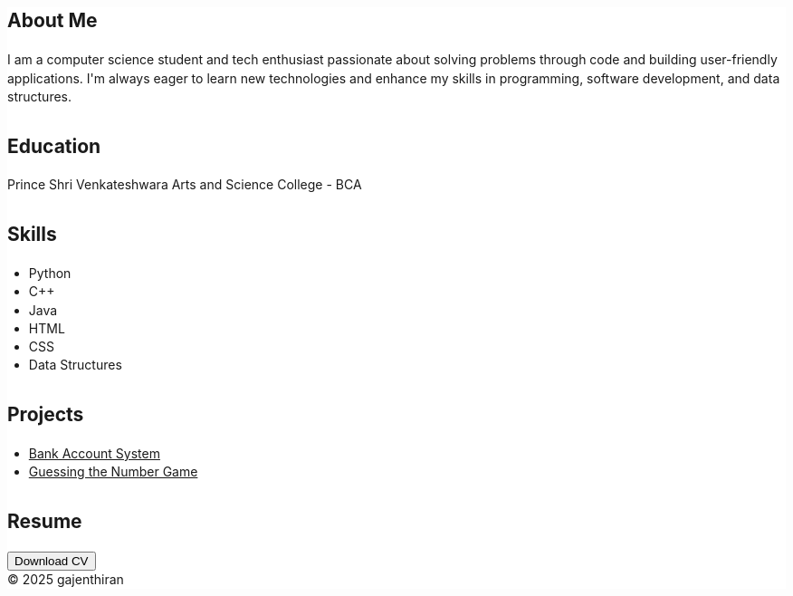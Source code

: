    <section id="about">
        <h2>About Me</h2>
        <p>I am a computer science student and tech enthusiast passionate about solving problems through code and building user-friendly applications. I'm always eager to learn new technologies and enhance my skills in programming, software development, and data structures.</p>
    </section>

   <section id="education">
        <h2>Education</h2>
        <p>Prince Shri Venkateshwara Arts and Science College - BCA</p>
    </section>

  <section id="skills">
        <h2>Skills</h2>
        <ul>
            <li>Python</li>
            <li>C++</li>
            <li>Java</li>
            <li>HTML</li>
            <li>CSS</li>
            <li>Data Structures</li>
        </ul>
    </section>

   <section id="projects">
        <h2>Projects</h2>
        <ul>
            <li><a href="#">Bank Account System</a></li>
            <li><a href="#">Guessing the Number Game</a></li>
        </ul>
    </section>

  <section id="resume">
        <h2>Resume</h2>
        <button>Download CV</button>
    </section>

  <footer>
        &copy; 2025 gajenthiran
    </footer>
</body>
</html>
